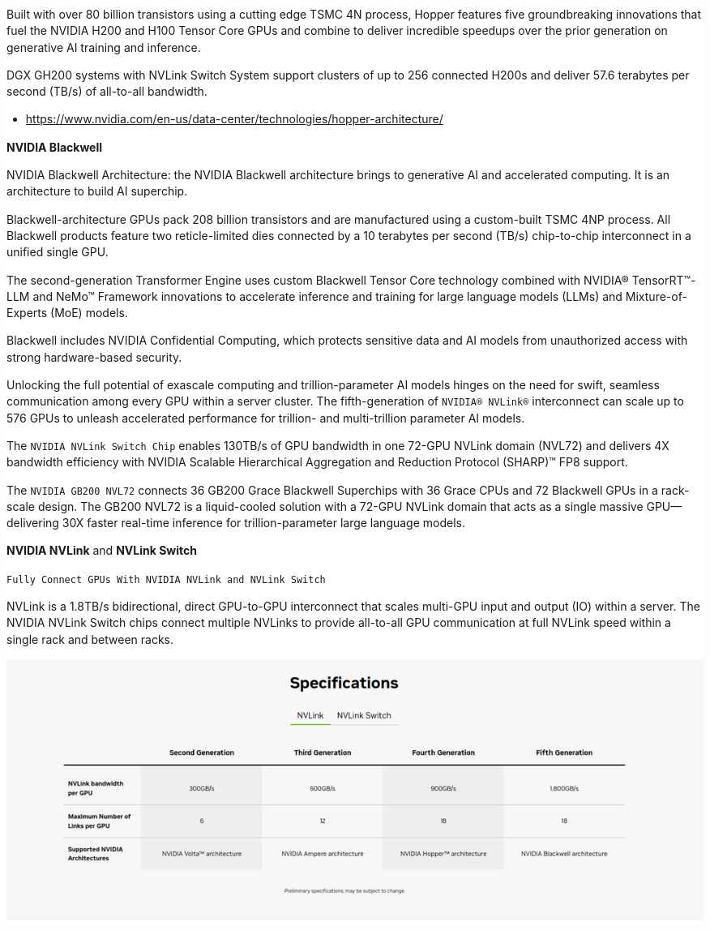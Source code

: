 Built with over 80 billion transistors using a cutting edge TSMC 4N process, Hopper features five groundbreaking innovations that fuel the NVIDIA H200 and H100 Tensor Core GPUs and combine to deliver incredible speedups over the prior generation on generative AI training and inference.

DGX GH200 systems with NVLink Switch System support clusters of up to 256 connected H200s and deliver 57.6 terabytes per second (TB/s) of all-to-all bandwidth.

* https://www.nvidia.com/en-us/data-center/technologies/hopper-architecture/

**NVIDIA Blackwell**

NVIDIA Blackwell Architecture: the NVIDIA Blackwell architecture brings to generative AI and accelerated computing. It is an architecture to build AI superchip.

Blackwell-architecture GPUs pack 208 billion transistors and are manufactured using a custom-built TSMC 4NP process. All Blackwell products feature two reticle-limited dies connected by a 10 terabytes per second (TB/s) chip-to-chip interconnect in a unified single GPU.

The second-generation Transformer Engine uses custom Blackwell Tensor Core technology combined with NVIDIA® TensorRT™-LLM and NeMo™ Framework innovations to accelerate inference and training for large language models (LLMs) and Mixture-of-Experts (MoE) models.

Blackwell includes NVIDIA Confidential Computing, which protects sensitive data and AI models from unauthorized access with strong hardware-based security.

Unlocking the full potential of exascale computing and trillion-parameter AI models hinges on the need for swift, seamless communication among every GPU within a server cluster. The fifth-generation of `NVIDIA® NVLink®` interconnect can scale up to 576 GPUs to unleash accelerated performance for trillion- and multi-trillion parameter AI models.  

The `NVIDIA NVLink Switch Chip` enables 130TB/s of GPU bandwidth in one 72-GPU NVLink domain (NVL72) and delivers 4X bandwidth efficiency with NVIDIA Scalable Hierarchical Aggregation and Reduction Protocol (SHARP)™ FP8 support.

The `NVIDIA GB200 NVL72` connects 36 GB200 Grace Blackwell Superchips with 36 Grace CPUs and 72 Blackwell GPUs in a rack-scale design. The GB200 NVL72 is a liquid-cooled solution with a 72-GPU NVLink domain that acts as a single massive GPU—delivering 30X faster real-time inference for trillion-parameter large language models.

**NVIDIA NVLink** and **NVLink Switch**

`Fully Connect GPUs With NVIDIA NVLink and NVLink Switch`

NVLink is a 1.8TB/s bidirectional, direct GPU-to-GPU interconnect that scales multi-GPU input and output (IO) within a server. The NVIDIA NVLink Switch chips connect multiple NVLinks to provide all-to-all GPU communication at full NVLink speed within a single rack and between racks.

![NVLink](../../../images/ml/NVLink.png)
